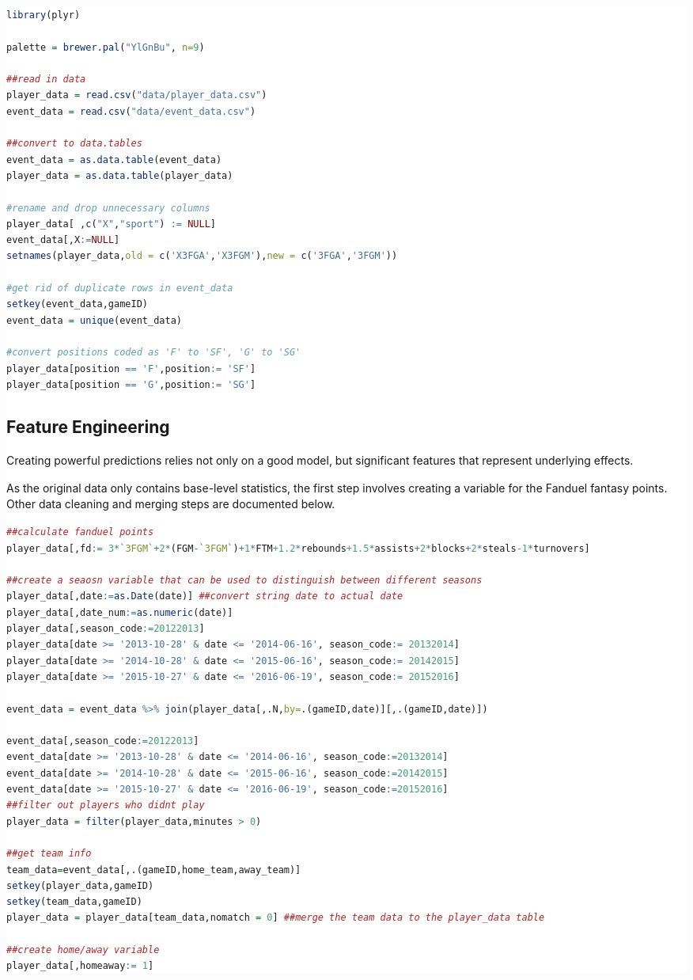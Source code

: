 ``` r
library(plyr)

palette = brewer.pal("YlGnBu", n=9)

##read in data
player_data = read.csv("data/player_data.csv")
event_data = read.csv("data/event_data.csv")

##convert to data.tables
event_data = as.data.table(event_data)
player_data = as.data.table(player_data)

#rename and drop unnecessary columns
player_data[ ,c("X","sport") := NULL]
event_data[,X:=NULL]
setnames(player_data,old = c('X3FGA','X3FGM'),new = c('3FGA','3FGM'))

#get rid of duplicate rows in event_data
setkey(event_data,gameID)
event_data = unique(event_data)

#convert positions coded as 'F' to 'SF', 'G' to 'SG'
player_data[position == 'F',position:= 'SF']
player_data[position == 'G',position:= 'SG']
```

<a name="features"></a>Feature Engineering
------------------------------------------

Creating powerful predictions relies not only on a good model, but significant features that represent underlying effects.

As the original data only contains base-level statistics, the first step involves creating a variable for the Fanduel fantasy points. Other data cleaning and merging steps are documented below.

``` r
##calculate fanduel points
player_data[,fd:= 3*`3FGM`+2*(FGM-`3FGM`)+1*FTM+1.2*rebounds+1.5*assists+2*blocks+2*steals-1*turnovers]

##create a seaosn variable that can be used to distinguish between different seasons
player_data[,date:=as.Date(date)] ##convert string date to actual date
player_data[,date_num:=as.numeric(date)]
player_data[,season_code:=20122013]
player_data[date >= '2013-10-28' & date <= '2014-06-16', season_code:= 20132014]
player_data[date >= '2014-10-28' & date <= '2015-06-16', season_code:= 20142015]
player_data[date >= '2015-10-27' & date <= '2016-06-19', season_code:= 20152016]

event_data = event_data %>% join(player_data[,.N,by=.(gameID,date)][,.(gameID,date)])

event_data[,season_code:=20122013]
event_data[date >= '2013-10-28' & date <= '2014-06-16', season_code:=20132014]
event_data[date >= '2014-10-28' & date <= '2015-06-16', season_code:=20142015]
event_data[date >= '2015-10-27' & date <= '2016-06-19', season_code:=20152016]
##filter out players who didnt play
player_data = filter(player_data,minutes > 0)

##get team info
team_data=event_data[,.(gameID,home_team,away_team)]
setkey(player_data,gameID)
setkey(team_data,gameID)
player_data = player_data[team_data,nomatch = 0] ##merge the team data to the player_data table

##create home/away variable
player_data[,homeaway:= 1]
```